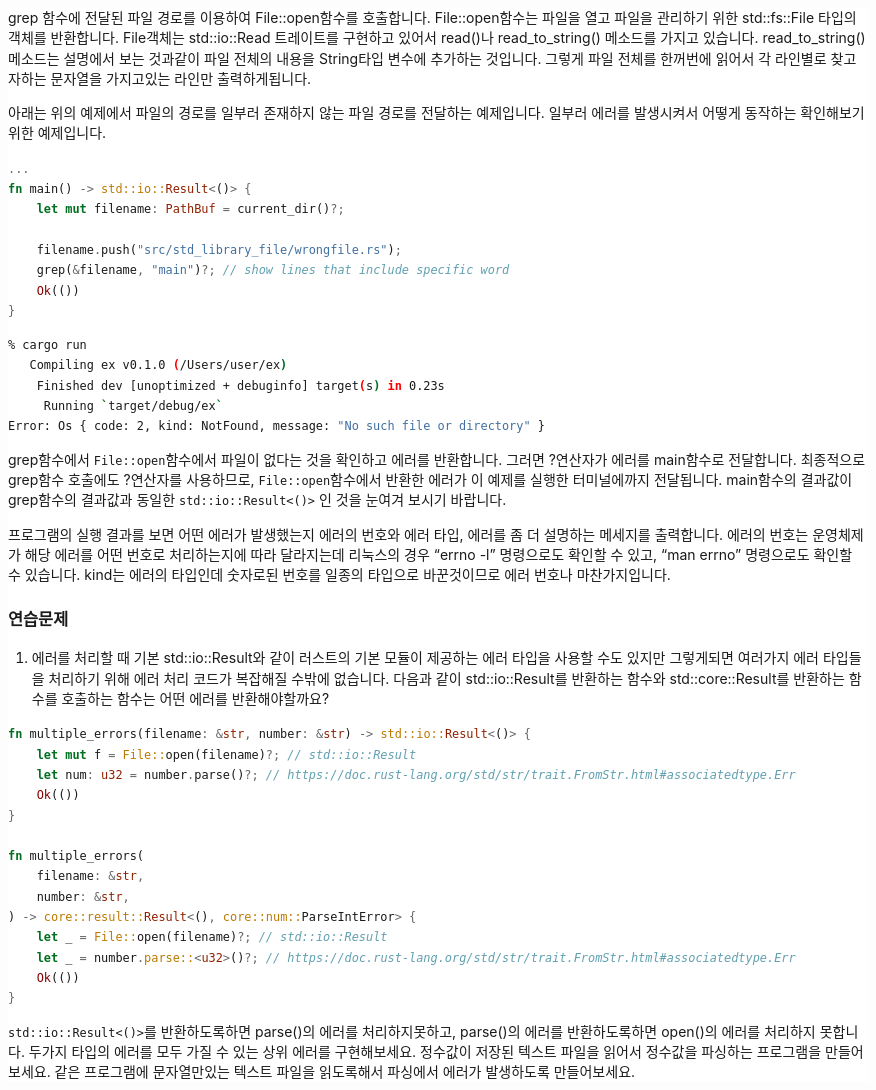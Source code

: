 grep 함수에 전달된 파일 경로를 이용하여 File::open함수를 호출합니다. File::open함수는 파일을 열고 파일을 관리하기 위한 std::fs::File 타입의 객체를 반환합니다. File객체는 std::io::Read 트레이트를 구현하고 있어서 read()나 read_to_string() 메소드를 가지고 있습니다. read_to_string()메소드는 설명에서 보는 것과같이 파일 전체의 내용을 String타입 변수에 추가하는 것입니다. 그렇게 파일 전체를 한꺼번에 읽어서 각 라인별로 찾고자하는 문자열을 가지고있는 라인만 출력하게됩니다.

아래는 위의 예제에서 파일의 경로를 일부러 존재하지 않는 파일 경로를 전달하는 예제입니다. 일부러 에러를 발생시켜서 어떻게 동작하는 확인해보기 위한 예제입니다.

```rust
...
fn main() -> std::io::Result<()> {
    let mut filename: PathBuf = current_dir()?;

    filename.push("src/std_library_file/wrongfile.rs");
    grep(&filename, "main")?; // show lines that include specific word
    Ok(())
}
```

```bash
% cargo run
   Compiling ex v0.1.0 (/Users/user/ex)
    Finished dev [unoptimized + debuginfo] target(s) in 0.23s
     Running `target/debug/ex`
Error: Os { code: 2, kind: NotFound, message: "No such file or directory" }
```

grep함수에서 `File::open`함수에서 파일이 없다는 것을 확인하고 에러를 반환합니다. 그러면 ?연산자가 에러를 main함수로 전달합니다. 최종적으로 grep함수 호출에도 ?연산자를 사용하므로, `File::open`함수에서 반환한 에러가 이 예제를 실행한 터미널에까지 전달됩니다. main함수의 결과값이 grep함수의 결과값과 동일한 `std::io::Result<()>` 인 것을 눈여겨 보시기 바랍니다.

프로그램의 실행 결과를 보면 어떤 에러가 발생했는지 에러의 번호와 에러 타입, 에러를 좀 더 설명하는 메세지를 출력합니다. 에러의 번호는 운영체제가 해당 에러를 어떤 번호로 처리하는지에 따라 달라지는데 리눅스의 경우 “errno -l” 명령으로도 확인할 수 있고, “man errno” 명령으로도 확인할 수 있습니다. kind는 에러의 타입인데 숫자로된 번호를 일종의 타입으로 바꾼것이므로 에러 번호나 마찬가지입니다.

### 연습문제

1. 에러를 처리할 때 기본 std::io::Result와 같이 러스트의 기본 모듈이 제공하는 에러 타입을 사용할 수도 있지만 그렇게되면 여러가지 에러 타입들을 처리하기 위해 에러 처리 코드가 복잡해질 수밖에 없습니다. 다음과 같이 std::io::Result를 반환하는 함수와 std::core::Result를 반환하는 함수를 호출하는 함수는 어떤 에러를 반환해야할까요?

```rust
fn multiple_errors(filename: &str, number: &str) -> std::io::Result<()> {
    let mut f = File::open(filename)?; // std::io::Result
    let num: u32 = number.parse()?; // https://doc.rust-lang.org/std/str/trait.FromStr.html#associatedtype.Err
    Ok(())
}

fn multiple_errors(
    filename: &str,
    number: &str,
) -> core::result::Result<(), core::num::ParseIntError> {
    let _ = File::open(filename)?; // std::io::Result
    let _ = number.parse::<u32>()?; // https://doc.rust-lang.org/std/str/trait.FromStr.html#associatedtype.Err
    Ok(())
}
```

`std::io::Result<()>`를 반환하도록하면 parse()의 에러를 처리하지못하고, parse()의 에러를 반환하도록하면 open()의 에러를 처리하지 못합니다. 두가지 타입의 에러를 모두 가질 수 있는 상위 에러를 구현해보세요. 정수값이 저장된 텍스트 파일을 읽어서 정수값을 파싱하는 프로그램을 만들어보세요. 같은 프로그램에 문자열만있는 텍스트 파일을 읽도록해서 파싱에서 에러가 발생하도록 만들어보세요.
